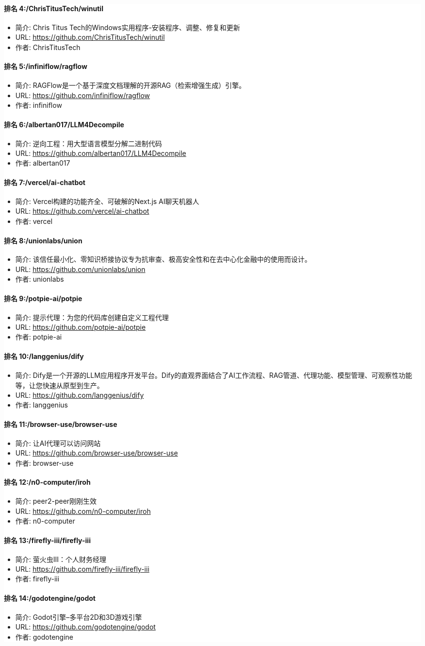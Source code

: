#### 排名 4:/ChrisTitusTech/winutil
- 简介: Chris Titus Tech的Windows实用程序-安装程序、调整、修复和更新
- URL: https://github.com/ChrisTitusTech/winutil
- 作者: ChrisTitusTech 

#### 排名 5:/infiniflow/ragflow
- 简介: RAGFlow是一个基于深度文档理解的开源RAG（检索增强生成）引擎。
- URL: https://github.com/infiniflow/ragflow
- 作者: infiniflow 

#### 排名 6:/albertan017/LLM4Decompile
- 简介: 逆向工程：用大型语言模型分解二进制代码
- URL: https://github.com/albertan017/LLM4Decompile
- 作者: albertan017 

#### 排名 7:/vercel/ai-chatbot
- 简介: Vercel构建的功能齐全、可破解的Next.js AI聊天机器人
- URL: https://github.com/vercel/ai-chatbot
- 作者: vercel 

#### 排名 8:/unionlabs/union
- 简介: 该信任最小化、零知识桥接协议专为抗审查、极高安全性和在去中心化金融中的使用而设计。
- URL: https://github.com/unionlabs/union
- 作者: unionlabs 

#### 排名 9:/potpie-ai/potpie
- 简介: 提示代理：为您的代码库创建自定义工程代理
- URL: https://github.com/potpie-ai/potpie
- 作者: potpie-ai 

#### 排名 10:/langgenius/dify
- 简介: Dify是一个开源的LLM应用程序开发平台。Dify的直观界面结合了AI工作流程、RAG管道、代理功能、模型管理、可观察性功能等，让您快速从原型到生产。
- URL: https://github.com/langgenius/dify
- 作者: langgenius 

#### 排名 11:/browser-use/browser-use
- 简介: 让AI代理可以访问网站
- URL: https://github.com/browser-use/browser-use
- 作者: browser-use 

#### 排名 12:/n0-computer/iroh
- 简介: peer2-peer刚刚生效
- URL: https://github.com/n0-computer/iroh
- 作者: n0-computer 

#### 排名 13:/firefly-iii/firefly-iii
- 简介: 萤火虫III：个人财务经理
- URL: https://github.com/firefly-iii/firefly-iii
- 作者: firefly-iii 

#### 排名 14:/godotengine/godot
- 简介: Godot引擎–多平台2D和3D游戏引擎
- URL: https://github.com/godotengine/godot
- 作者: godotengine 
